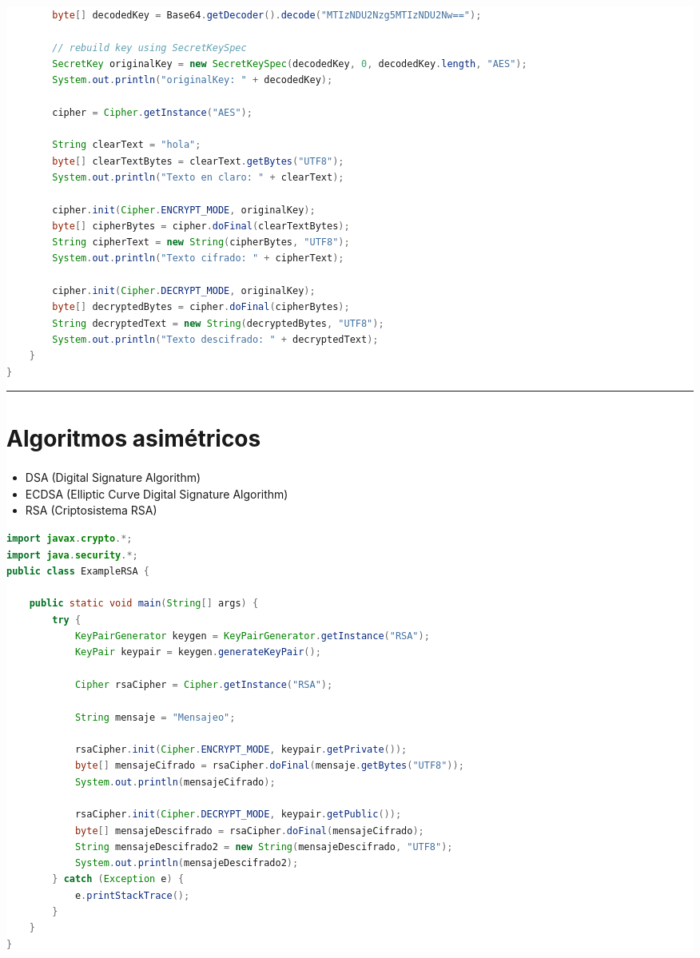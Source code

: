 ```Java
		byte[] decodedKey = Base64.getDecoder().decode("MTIzNDU2Nzg5MTIzNDU2Nw==");
		
		// rebuild key using SecretKeySpec
		SecretKey originalKey = new SecretKeySpec(decodedKey, 0, decodedKey.length, "AES");
		System.out.println("originalKey: " + decodedKey);
		
		cipher = Cipher.getInstance("AES");

		String clearText = "hola";
		byte[] clearTextBytes = clearText.getBytes("UTF8");
		System.out.println("Texto en claro: " + clearText);

		cipher.init(Cipher.ENCRYPT_MODE, originalKey);
		byte[] cipherBytes = cipher.doFinal(clearTextBytes);
		String cipherText = new String(cipherBytes, "UTF8");
		System.out.println("Texto cifrado: " + cipherText);

		cipher.init(Cipher.DECRYPT_MODE, originalKey);
		byte[] decryptedBytes = cipher.doFinal(cipherBytes);
		String decryptedText = new String(decryptedBytes, "UTF8");
		System.out.println("Texto descifrado: " + decryptedText);
	}
}
```

----------------------

# Algoritmos asimétricos
- DSA (Digital Signature Algorithm)
- ECDSA (Elliptic Curve Digital Signature Algorithm)
- RSA (Criptosistema RSA)

```Java
import javax.crypto.*;
import java.security.*;
public class ExampleRSA {

	public static void main(String[] args) {
		try {
			KeyPairGenerator keygen = KeyPairGenerator.getInstance("RSA");
			KeyPair keypair = keygen.generateKeyPair();
			
			Cipher rsaCipher = Cipher.getInstance("RSA");
			
			String mensaje = "Mensajeo";
			
			rsaCipher.init(Cipher.ENCRYPT_MODE, keypair.getPrivate());
			byte[] mensajeCifrado = rsaCipher.doFinal(mensaje.getBytes("UTF8"));
			System.out.println(mensajeCifrado);
			
			rsaCipher.init(Cipher.DECRYPT_MODE, keypair.getPublic());
			byte[] mensajeDescifrado = rsaCipher.doFinal(mensajeCifrado);
			String mensajeDescifrado2 = new String(mensajeDescifrado, "UTF8");
			System.out.println(mensajeDescifrado2);
		} catch (Exception e) {
			e.printStackTrace();
		}
	}
}
```
